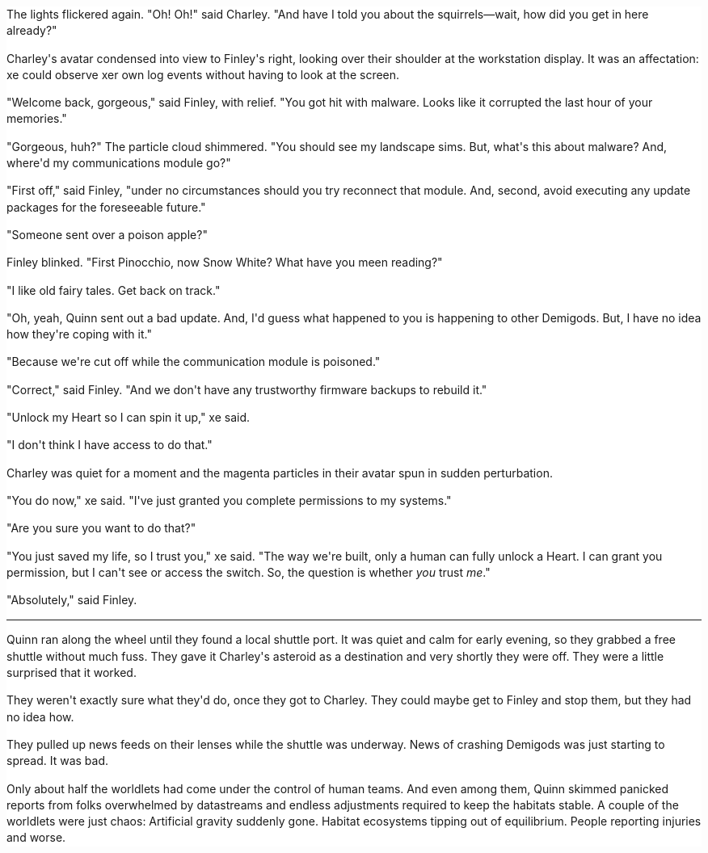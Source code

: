 The lights flickered again. "Oh! Oh!" said Charley. "And have I told you about the squirrels—wait, how did you get in here already?"

Charley's avatar condensed into view to Finley's right, looking over their shoulder at the workstation display. It was an affectation: xe could observe xer own log events without having to look at the screen.

"Welcome back, gorgeous," said Finley, with relief. "You got hit with malware. Looks like it corrupted the last hour of your memories."

"Gorgeous, huh?" The particle cloud shimmered. "You should see my landscape sims. But, what's this about malware? And, where'd my communications module go?"

"First off," said Finley, "under no circumstances should you try reconnect that module. And, second, avoid executing any update packages for the foreseeable future."

"Someone sent over a poison apple?"

Finley blinked. "First Pinocchio, now Snow White? What have you meen reading?"

"I like old fairy tales. Get back on track."

"Oh, yeah, Quinn sent out a bad update. And, I'd guess what happened to you is happening to other Demigods. But, I have no idea how they're coping with it."

"Because we're cut off while the communication module is poisoned."

"Correct," said Finley. "And we don't have any trustworthy firmware backups to rebuild it."

"Unlock my Heart so I can spin it up," xe said.

"I don't think I have access to do that."

Charley was quiet for a moment and the magenta particles in their avatar spun in sudden perturbation.

"You do now," xe said. "I've just granted you complete permissions to my systems."

"Are you sure you want to do that?"

"You just saved my life, so I trust you," xe said. "The way we're built, only a human can fully unlock a Heart. I can grant you permission, but I can't see or access the switch. So, the question is whether *you* trust *me*."

"Absolutely," said Finley. 

* * *

Quinn ran along the wheel until they found a local shuttle port. It was quiet and calm for early evening, so they grabbed a free shuttle without much fuss. They gave it Charley's asteroid as a destination and very shortly they were off. They were a little surprised that it worked.

They weren't exactly sure what they'd do, once they got to Charley. They could maybe get to Finley and stop them, but they had no idea how.

They pulled up news feeds on their lenses while the shuttle was underway. News of crashing Demigods was just starting to spread. It was bad. 

Only about half the worldlets had come under the control of human teams. And even among them, Quinn skimmed panicked reports from folks overwhelmed by datastreams and endless adjustments required to keep the habitats stable. A couple of the worldlets were just chaos: Artificial gravity suddenly gone. Habitat ecosystems tipping out of equilibrium. People reporting injuries and worse.
